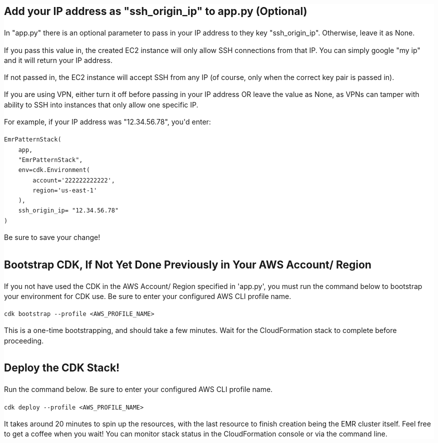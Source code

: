 ## Add your IP address as "ssh_origin_ip" to app.py (Optional)

In "app.py" there is an optional parameter to pass in your IP address to they key "ssh_origin_ip". Otherwise, leave it as None.

If you pass this value in, the created EC2 instance will only allow SSH connections from that IP. You can simply google "my ip" and it will return your IP address.

If not passed in, the EC2 instance will accept SSH from any IP (of course, only when the correct key pair is passed in).

If you are using VPN, either turn it off before passing in your IP address OR leave the value as None, as VPNs can tamper with ability to SSH into instances that only allow one specific IP. 

For example, if your IP address was "12.34.56.78", you'd enter:

```
EmrPatternStack(
    app, 
    "EmrPatternStack",
    env=cdk.Environment(
        account='222222222222',  
        region='us-east-1'
    ),
    ssh_origin_ip= "12.34.56.78" 
)
```

Be sure to save your change! 

## Bootstrap CDK, If Not Yet Done Previously in Your AWS Account/ Region

If you not have used the CDK in the AWS Account/ Region specified in 'app.py', you must run the command below to bootstrap your environment for CDK use. Be sure to enter your configured AWS CLI profile name.

```
cdk bootstrap --profile <AWS_PROFILE_NAME>
```

This is a one-time bootstrapping, and should take a few minutes. Wait for the CloudFormation stack to complete before proceeding.

## Deploy the CDK Stack!

Run the command below. Be sure to enter your configured AWS CLI profile name.

```
cdk deploy --profile <AWS_PROFILE_NAME>
```

It takes around 20 minutes to spin up the resources, with the last resource to finish creation being the EMR cluster itself. Feel free to get a coffee when you wait! You can monitor stack status in the CloudFormation console or via the command line.
